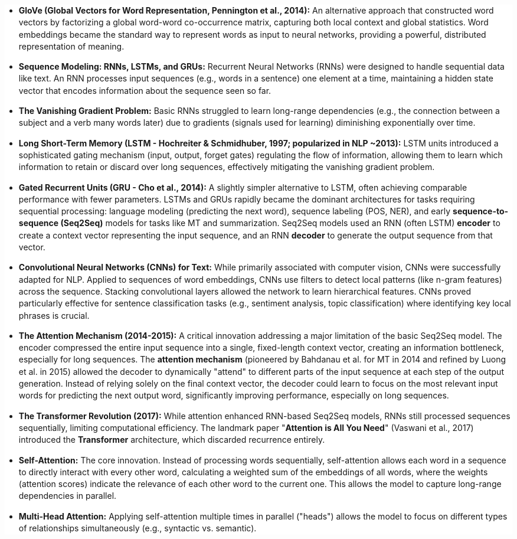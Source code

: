 *   **GloVe (Global Vectors for Word Representation, Pennington et al., 2014):** An alternative approach that constructed word vectors by factorizing a global word-word co-occurrence matrix, capturing both local context and global statistics. Word embeddings became the standard way to represent words as input to neural networks, providing a powerful, distributed representation of meaning.

*   **Sequence Modeling: RNNs, LSTMs, and GRUs:** Recurrent Neural Networks (RNNs) were designed to handle sequential data like text. An RNN processes input sequences (e.g., words in a sentence) one element at a time, maintaining a hidden state vector that encodes information about the sequence seen so far.

*   **The Vanishing Gradient Problem:** Basic RNNs struggled to learn long-range dependencies (e.g., the connection between a subject and a verb many words later) due to gradients (signals used for learning) diminishing exponentially over time.

*   **Long Short-Term Memory (LSTM - Hochreiter & Schmidhuber, 1997; popularized in NLP ~2013):** LSTM units introduced a sophisticated gating mechanism (input, output, forget gates) regulating the flow of information, allowing them to learn which information to retain or discard over long sequences, effectively mitigating the vanishing gradient problem.

*   **Gated Recurrent Units (GRU - Cho et al., 2014):** A slightly simpler alternative to LSTM, often achieving comparable performance with fewer parameters. LSTMs and GRUs rapidly became the dominant architectures for tasks requiring sequential processing: language modeling (predicting the next word), sequence labeling (POS, NER), and early **sequence-to-sequence (Seq2Seq)** models for tasks like MT and summarization. Seq2Seq models used an RNN (often LSTM) **encoder** to create a context vector representing the input sequence, and an RNN **decoder** to generate the output sequence from that vector.

*   **Convolutional Neural Networks (CNNs) for Text:** While primarily associated with computer vision, CNNs were successfully adapted for NLP. Applied to sequences of word embeddings, CNNs use filters to detect local patterns (like n-gram features) across the sequence. Stacking convolutional layers allowed the network to learn hierarchical features. CNNs proved particularly effective for sentence classification tasks (e.g., sentiment analysis, topic classification) where identifying key local phrases is crucial.

*   **The Attention Mechanism (2014-2015):** A critical innovation addressing a major limitation of the basic Seq2Seq model. The encoder compressed the entire input sequence into a single, fixed-length context vector, creating an information bottleneck, especially for long sequences. The **attention mechanism** (pioneered by Bahdanau et al. for MT in 2014 and refined by Luong et al. in 2015) allowed the decoder to dynamically "attend" to different parts of the input sequence at each step of the output generation. Instead of relying solely on the final context vector, the decoder could learn to focus on the most relevant input words for predicting the next output word, significantly improving performance, especially on long sequences.

*   **The Transformer Revolution (2017):** While attention enhanced RNN-based Seq2Seq models, RNNs still processed sequences sequentially, limiting computational efficiency. The landmark paper "**Attention is All You Need**" (Vaswani et al., 2017) introduced the **Transformer** architecture, which discarded recurrence entirely.

*   **Self-Attention:** The core innovation. Instead of processing words sequentially, self-attention allows each word in a sequence to directly interact with every other word, calculating a weighted sum of the embeddings of all words, where the weights (attention scores) indicate the relevance of each other word to the current one. This allows the model to capture long-range dependencies in parallel.

*   **Multi-Head Attention:** Applying self-attention multiple times in parallel ("heads") allows the model to focus on different types of relationships simultaneously (e.g., syntactic vs. semantic).
